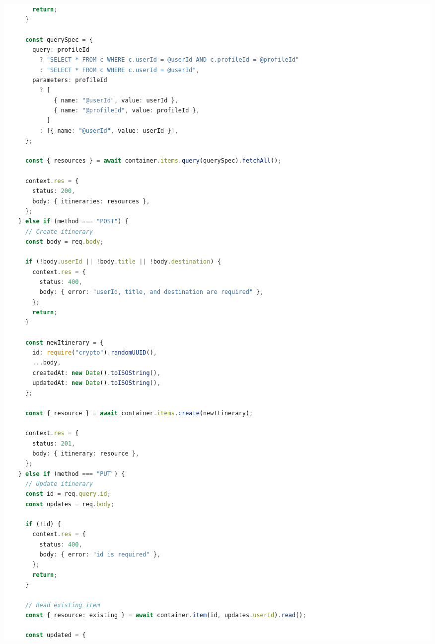 ```typescript
        return;
      }

      const querySpec = {
        query: profileId
          ? "SELECT * FROM c WHERE c.userId = @userId AND c.profileId = @profileId"
          : "SELECT * FROM c WHERE c.userId = @userId",
        parameters: profileId
          ? [
              { name: "@userId", value: userId },
              { name: "@profileId", value: profileId },
            ]
          : [{ name: "@userId", value: userId }],
      };

      const { resources } = await container.items.query(querySpec).fetchAll();

      context.res = {
        status: 200,
        body: { itineraries: resources },
      };
    } else if (method === "POST") {
      // Create itinerary
      const body = req.body;

      if (!body.userId || !body.title || !body.destination) {
        context.res = {
          status: 400,
          body: { error: "userId, title, and destination are required" },
        };
        return;
      }

      const newItinerary = {
        id: require("crypto").randomUUID(),
        ...body,
        createdAt: new Date().toISOString(),
        updatedAt: new Date().toISOString(),
      };

      const { resource } = await container.items.create(newItinerary);

      context.res = {
        status: 201,
        body: { itinerary: resource },
      };
    } else if (method === "PUT") {
      // Update itinerary
      const id = req.query.id;
      const updates = req.body;

      if (!id) {
        context.res = {
          status: 400,
          body: { error: "id is required" },
        };
        return;
      }

      // Read existing item
      const { resource: existing } = await container.item(id, updates.userId).read();

      const updated = {
```
